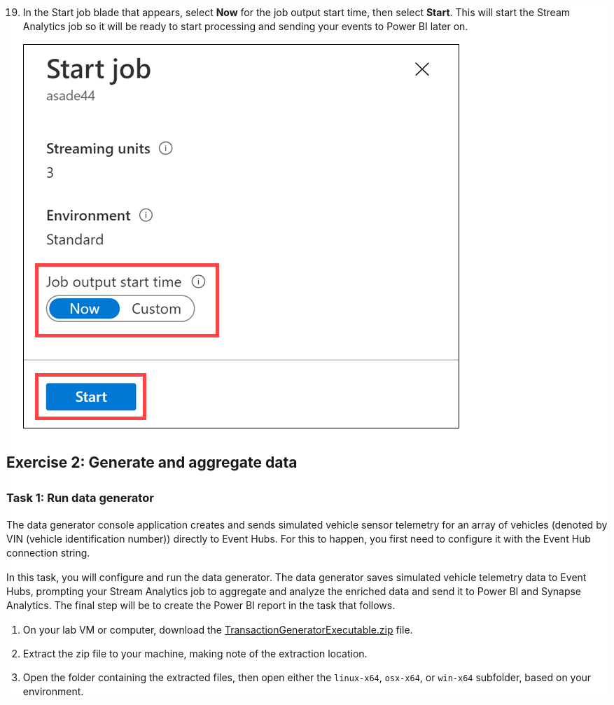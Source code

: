 19. In the Start job blade that appears, select **Now** for the job output start time, then select **Start**. This will start the Stream Analytics job so it will be ready to start processing and sending your events to Power BI later on.

    ![The Now and Start buttons are highlighted within the Start job blade.](images/stream-analytics-start-job.png 'Start job')

## Exercise 2: Generate and aggregate data

### Task 1: Run data generator

The data generator console application creates and sends simulated vehicle sensor telemetry for an array of vehicles (denoted by VIN (vehicle identification number)) directly to Event Hubs. For this to happen, you first need to configure it with the Event Hub connection string.

In this task, you will configure and run the data generator. The data generator saves simulated vehicle telemetry data to Event Hubs, prompting your Stream Analytics job to aggregate and analyze the enriched data and send it to Power BI and Synapse Analytics. The final step will be to create the Power BI report in the task that follows.

1. On your lab VM or computer, download the [TransactionGeneratorExecutable.zip](https://solliancepublicdata.blob.core.windows.net/dataengineering/dp-203/TransactionGeneratorExecutable.zip) file.

2. Extract the zip file to your machine, making note of the extraction location.

3. Open the folder containing the extracted files, then open either the `linux-x64`, `osx-x64`, or `win-x64` subfolder, based on your environment.
